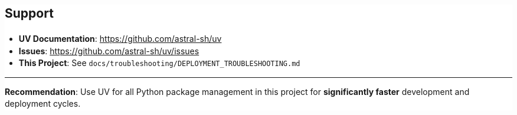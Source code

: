 
## Support

- **UV Documentation**: https://github.com/astral-sh/uv
- **Issues**: https://github.com/astral-sh/uv/issues
- **This Project**: See `docs/troubleshooting/DEPLOYMENT_TROUBLESHOOTING.md`

---

**Recommendation**: Use UV for all Python package management in this project for **significantly faster** development and deployment cycles.
